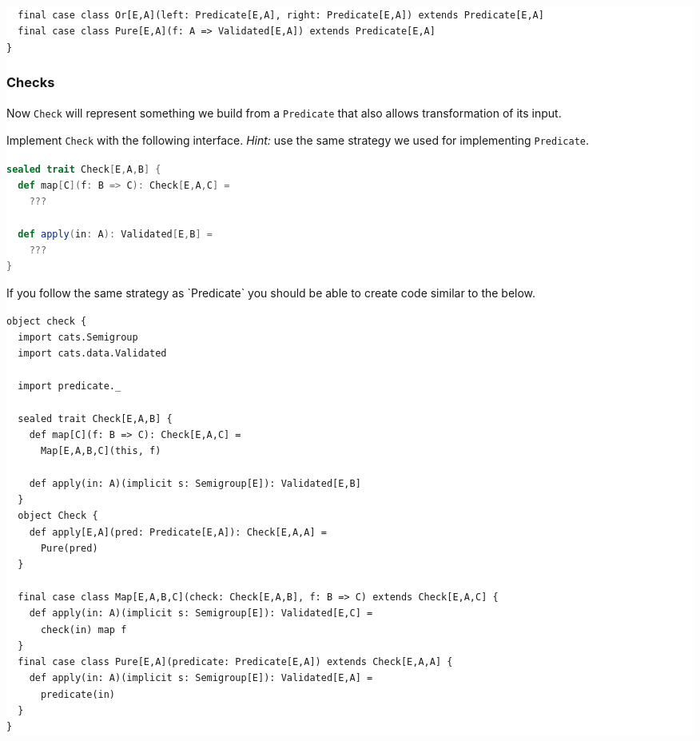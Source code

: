 ```tut:book
  final case class Or[E,A](left: Predicate[E,A], right: Predicate[E,A]) extends Predicate[E,A]
  final case class Pure[E,A](f: A => Validated[E,A]) extends Predicate[E,A]
}
```

### Checks

Now `Check` will represent something we build from a `Predicate` that also allows transformation of its input.

Implement `Check` with the following interface. *Hint:* use the same strategy we used for implementing `Predicate`.

```scala
sealed trait Check[E,A,B] {
  def map[C](f: B => C): Check[E,A,C] =
    ???

  def apply(in: A): Validated[E,B] =
    ???
}
```

<div class="solution">
If you follow the same strategy as `Predicate` you should be able to create code similar to the below.

```tut:book
object check {
  import cats.Semigroup
  import cats.data.Validated

  import predicate._

  sealed trait Check[E,A,B] {
    def map[C](f: B => C): Check[E,A,C] =
      Map[E,A,B,C](this, f)

    def apply(in: A)(implicit s: Semigroup[E]): Validated[E,B]
  }
  object Check {
    def apply[E,A](pred: Predicate[E,A]): Check[E,A,A] =
      Pure(pred)
  }

  final case class Map[E,A,B,C](check: Check[E,A,B], f: B => C) extends Check[E,A,C] {
    def apply(in: A)(implicit s: Semigroup[E]): Validated[E,C] =
      check(in) map f
  }
  final case class Pure[E,A](predicate: Predicate[E,A]) extends Check[E,A,A] {
    def apply(in: A)(implicit s: Semigroup[E]): Validated[E,A] =
      predicate(in)
  }
}
```
</div>

